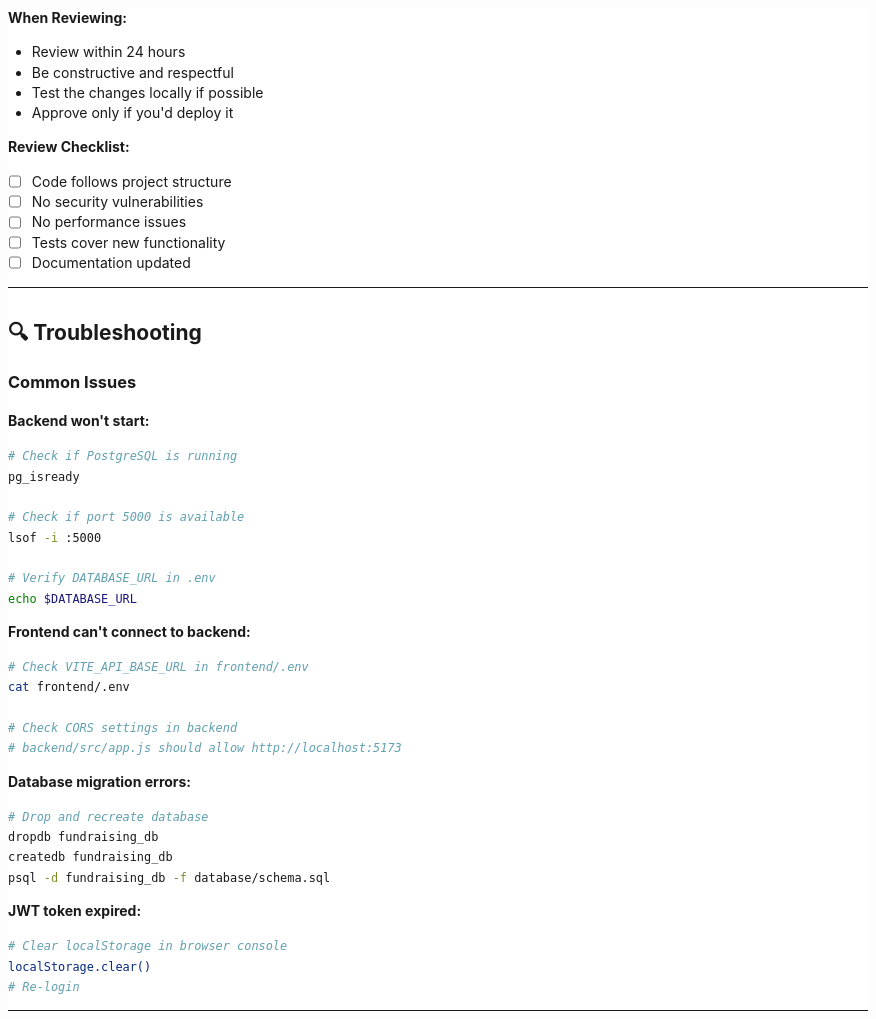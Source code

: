 **When Reviewing:**
- Review within 24 hours
- Be constructive and respectful
- Test the changes locally if possible
- Approve only if you'd deploy it

**Review Checklist:**
- [ ] Code follows project structure
- [ ] No security vulnerabilities
- [ ] No performance issues
- [ ] Tests cover new functionality
- [ ] Documentation updated

---

## 🔍 Troubleshooting

### Common Issues

**Backend won't start:**
```bash
# Check if PostgreSQL is running
pg_isready

# Check if port 5000 is available
lsof -i :5000

# Verify DATABASE_URL in .env
echo $DATABASE_URL
```

**Frontend can't connect to backend:**
```bash
# Check VITE_API_BASE_URL in frontend/.env
cat frontend/.env

# Check CORS settings in backend
# backend/src/app.js should allow http://localhost:5173
```

**Database migration errors:**
```bash
# Drop and recreate database
dropdb fundraising_db
createdb fundraising_db
psql -d fundraising_db -f database/schema.sql
```

**JWT token expired:**
```bash
# Clear localStorage in browser console
localStorage.clear()
# Re-login
```

---